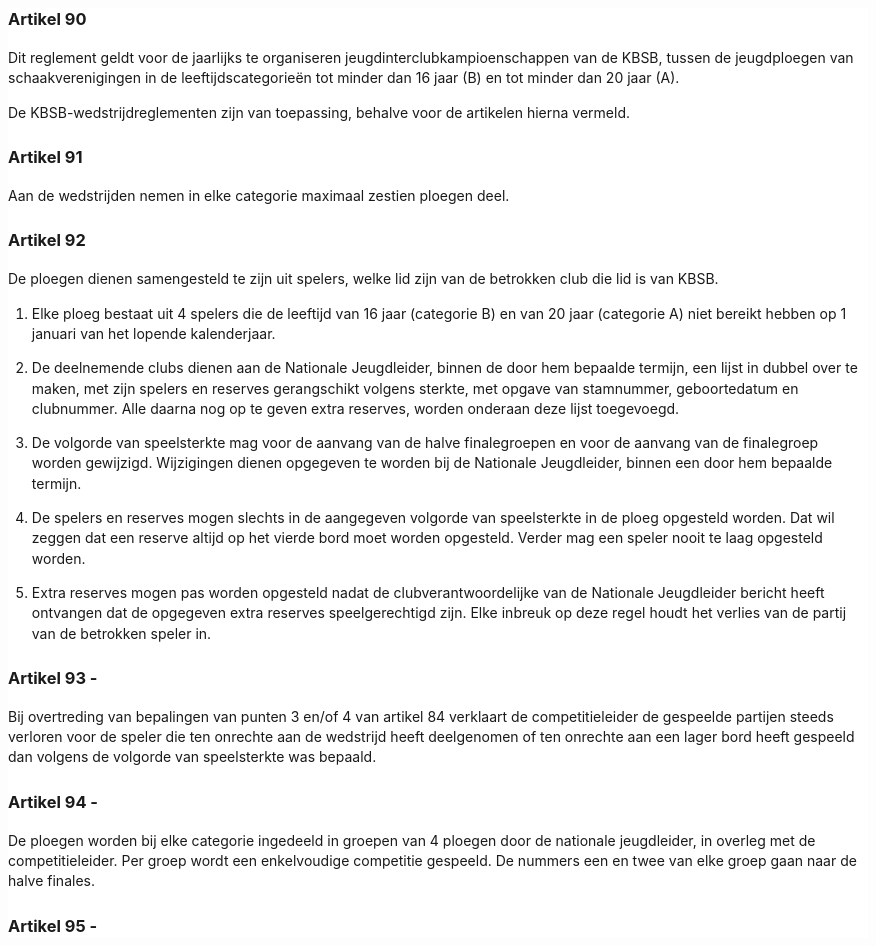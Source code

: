   ### Artikel 90 

  Dit reglement geldt voor de jaarlijks te organiseren jeugdinterclubkampioenschappen van de KBSB, tussen de jeugd­ploegen van schaakverenigingen in de leeftijdscategorieën tot minder dan 16 jaar (B) en tot minder dan 20 jaar (A).

  De KBSB-wedstrijdreglementen zijn van toepassing, behalve voor de artikelen hierna vermeld.

  ### Artikel 91 

  Aan de wedstrijden nemen in elke categorie maximaal zestien ploegen deel.

  ### Artikel 92

  De ploegen dienen samengesteld te zijn uit spelers, welke lid zijn van de betrokken club die lid is van KBSB.

  1. 	Elke ploeg bestaat uit 4 spelers die de leeftijd van 16 jaar (categorie B) en van 20 jaar (categorie A) niet bereikt hebben op 1 januari van het lopende kalenderjaar.


  2. 	De deelnemende clubs dienen aan de Nationale Jeugdleider, binnen de door hem bepaalde termijn, een lijst in dubbel over te maken, met zijn spelers en reserves gerangschikt volgens sterkte, met opgave van stamnummer, geboortedatum en clubnummer. Alle daarna nog op te geven extra reserves, worden onderaan deze lijst toegevoegd.


  3. 	De volgorde van speelsterkte mag voor de aanvang van de halve finalegroepen en voor de aanvang van de finalegroep worden gewijzigd. Wijzigingen dienen opgegeven te worden bij de Nationale Jeugdleider, binnen een door hem bepaalde termijn.


  4. 	De spelers en reserves mogen slechts in de aangegeven volgorde van speelsterkte in de ploeg opgesteld worden. Dat wil zeggen dat een reserve altijd op het vierde bord moet worden opgesteld. Verder mag een speler nooit te laag opgesteld worden.


  5. 	Extra reserves mogen pas worden opgesteld nadat de clubverantwoordelijke van de Nationale Jeugdleider bericht heeft ontvangen dat de opgegeven extra reserves speelgerechtigd zijn. Elke inbreuk op deze regel houdt het verlies van de partij van de betrokken speler in.

  ### Artikel 93 - 

  Bij overtreding van bepalingen van punten 3 en/of 4 van artikel 84 verklaart de competitieleider de gespeelde partijen steeds verloren voor de speler die ten onrechte aan de wedstrijd heeft deelgenomen of ten onrechte aan een lager bord heeft gespeeld dan volgens de volgorde van speelsterkte was bepaald.

  ### Artikel 94 - 

  De ploegen worden bij elke categorie ingedeeld in groepen van 4 ploegen door de nationale jeugdleider, in overleg met de competitieleider. Per groep wordt een enkelvoudige competitie gespeeld. De nummers een en twee van elke groep gaan naar de halve finales.

  ### Artikel 95 - 
